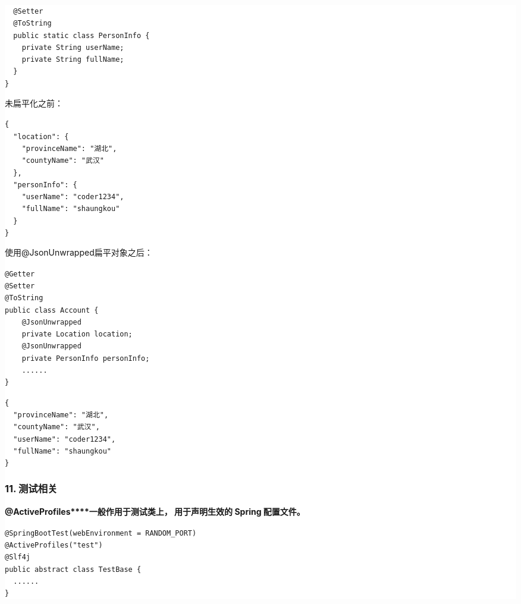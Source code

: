 ```plain
  @Setter
  @ToString
  public static class PersonInfo {
    private String userName;
    private String fullName;
  }
}
```

未扁平化之前：

```plain
{
  "location": {
    "provinceName": "湖北",
    "countyName": "武汉"
  },
  "personInfo": {
    "userName": "coder1234",
    "fullName": "shaungkou"
  }
}
```

使用@JsonUnwrapped扁平对象之后：

```plain
@Getter
@Setter
@ToString
public class Account {
    @JsonUnwrapped
    private Location location;
    @JsonUnwrapped
    private PersonInfo personInfo;
    ......
}
```

```plain
{
  "provinceName": "湖北",
  "countyName": "武汉",
  "userName": "coder1234",
  "fullName": "shaungkou"
}
```

### 11. 测试相关
**@ActiveProfiles****一般作用于测试类上， 用于声明生效的 Spring 配置文件。**

```plain
@SpringBootTest(webEnvironment = RANDOM_PORT)
@ActiveProfiles("test")
@Slf4j
public abstract class TestBase {
  ......
}
```

